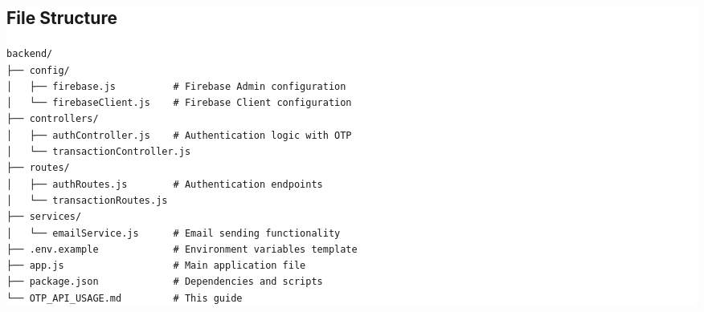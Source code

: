 ## File Structure

```
backend/
├── config/
│   ├── firebase.js          # Firebase Admin configuration
│   └── firebaseClient.js    # Firebase Client configuration
├── controllers/
│   ├── authController.js    # Authentication logic with OTP
│   └── transactionController.js
├── routes/
│   ├── authRoutes.js        # Authentication endpoints
│   └── transactionRoutes.js
├── services/
│   └── emailService.js      # Email sending functionality
├── .env.example             # Environment variables template
├── app.js                   # Main application file
├── package.json             # Dependencies and scripts
└── OTP_API_USAGE.md         # This guide
```
